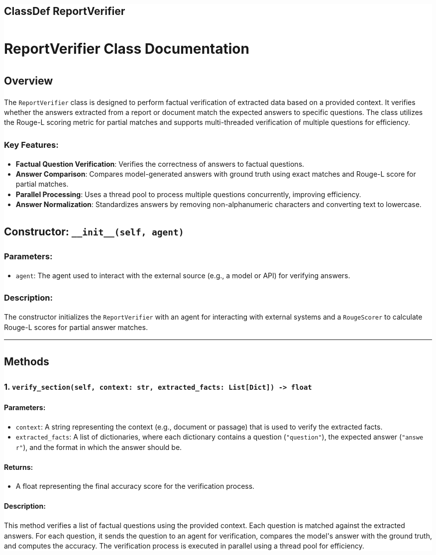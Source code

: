 ## ClassDef ReportVerifier
# ReportVerifier Class Documentation

## Overview
The `ReportVerifier` class is designed to perform factual verification of extracted data based on a provided context. It verifies whether the answers extracted from a report or document match the expected answers to specific questions. The class utilizes the Rouge-L scoring metric for partial matches and supports multi-threaded verification of multiple questions for efficiency.

### Key Features:
- **Factual Question Verification**: Verifies the correctness of answers to factual questions.
- **Answer Comparison**: Compares model-generated answers with ground truth using exact matches and Rouge-L score for partial matches.
- **Parallel Processing**: Uses a thread pool to process multiple questions concurrently, improving efficiency.
- **Answer Normalization**: Standardizes answers by removing non-alphanumeric characters and converting text to lowercase.

## Constructor: `__init__(self, agent)`
### Parameters:
- `agent`: The agent used to interact with the external source (e.g., a model or API) for verifying answers.

### Description:
The constructor initializes the `ReportVerifier` with an agent for interacting with external systems and a `RougeScorer` to calculate Rouge-L scores for partial answer matches. 

---

## Methods

### 1. `verify_section(self, context: str, extracted_facts: List[Dict]) -> float`
#### Parameters:
- `context`: A string representing the context (e.g., document or passage) that is used to verify the extracted facts.
- `extracted_facts`: A list of dictionaries, where each dictionary contains a question (`"question"`), the expected answer (`"answer"`), and the format in which the answer should be.

#### Returns:
- A float representing the final accuracy score for the verification process.

#### Description:
This method verifies a list of factual questions using the provided context. Each question is matched against the extracted answers. For each question, it sends the question to an agent for verification, compares the model's answer with the ground truth, and computes the accuracy. The verification process is executed in parallel using a thread pool for efficiency.
